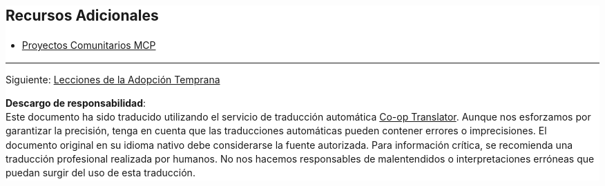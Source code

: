 ## Recursos Adicionales

- [Proyectos Comunitarios MCP](https://github.com/topics/model-context-protocol)

---

Siguiente: [Lecciones de la Adopción Temprana](../07-LessonsfromEarlyAdoption/README.md)

**Descargo de responsabilidad**:  
Este documento ha sido traducido utilizando el servicio de traducción automática [Co-op Translator](https://github.com/Azure/co-op-translator). Aunque nos esforzamos por garantizar la precisión, tenga en cuenta que las traducciones automáticas pueden contener errores o imprecisiones. El documento original en su idioma nativo debe considerarse la fuente autorizada. Para información crítica, se recomienda una traducción profesional realizada por humanos. No nos hacemos responsables de malentendidos o interpretaciones erróneas que puedan surgir del uso de esta traducción.
